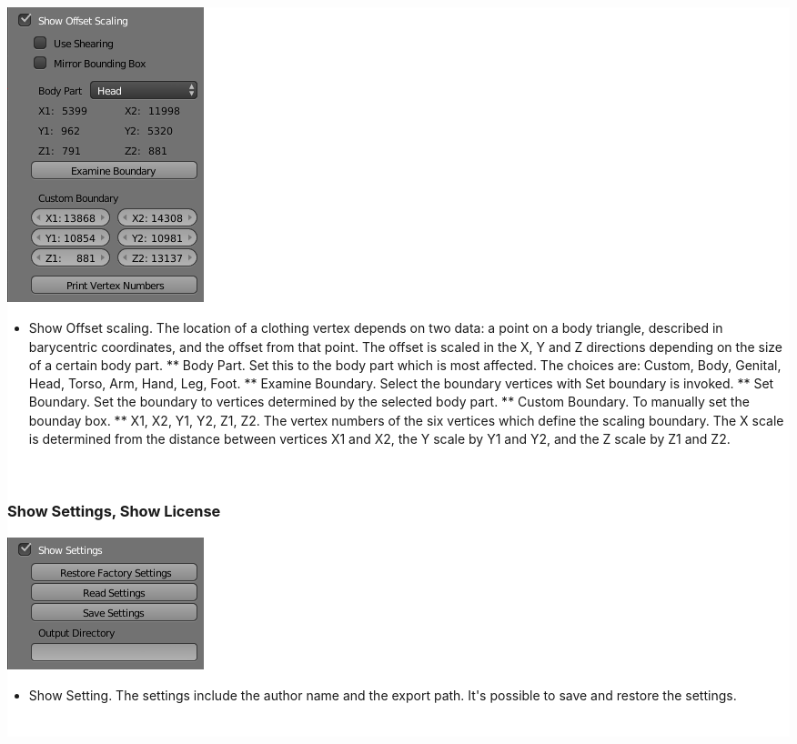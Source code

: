 

![Btmc09.png](Btmc09.png)



* Show Offset scaling. The location of a clothing vertex depends on two data: a point on a body triangle, described in barycentric coordinates, and the offset from that point. The offset is scaled in the X, Y and Z directions depending on the size of a certain body part.
** Body Part. Set this to the body part which is most affected. The choices are: Custom, Body, Genital, Head, Torso, Arm, Hand, Leg, Foot.
** Examine Boundary. Select the boundary vertices with Set boundary is invoked.
** Set Boundary. Set the boundary to vertices determined by the selected body part.
** Custom Boundary. To manually set the bounday box.
** X1, X2, Y1, Y2, Z1, Z2. The vertex numbers of the six vertices which define the scaling boundary. The X scale is determined from the distance between vertices X1 and X2, the Y scale by Y1 and Y2, and the Z scale by Z1 and Z2.
<br style="clear:both" />

### Show Settings, Show License



![Btmc10.png](Btmc10.png)


* Show Setting. The settings include the author name and the export path. It's possible to save and restore the settings. 
<br style="clear:both" />

